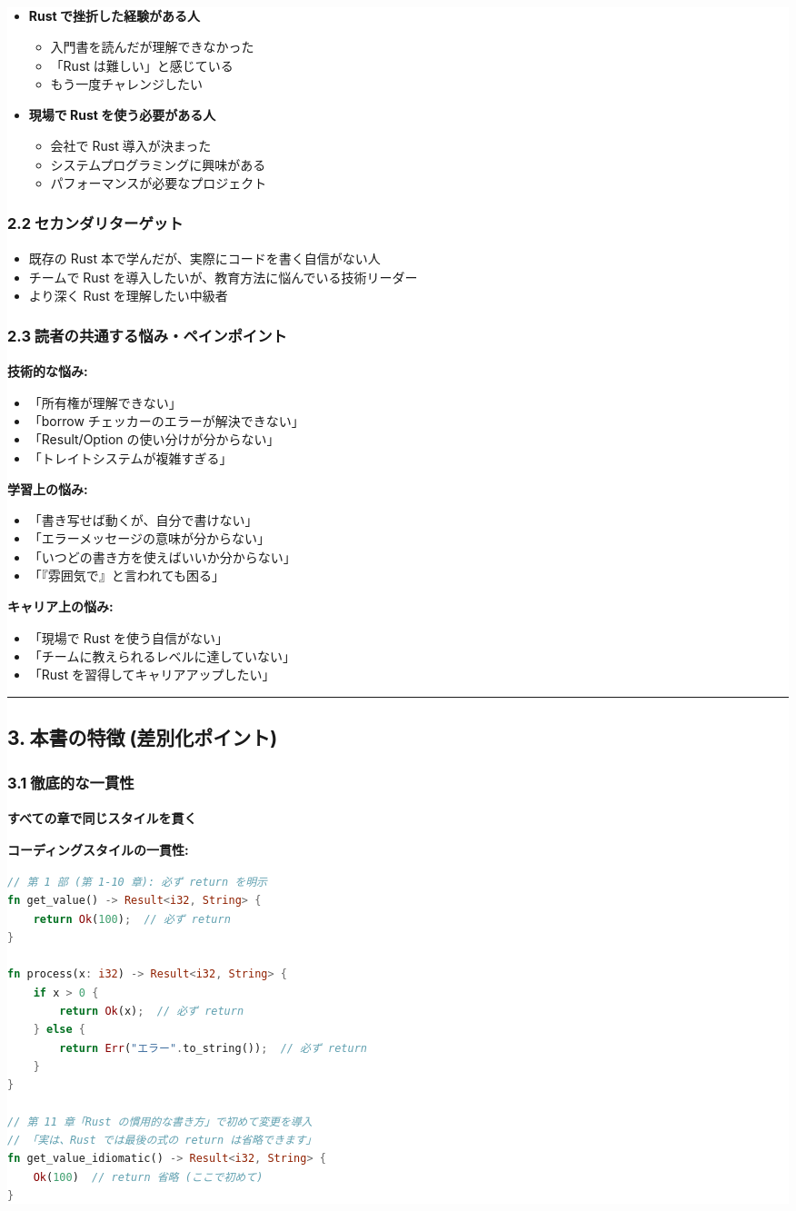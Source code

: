 - **Rust で挫折した経験がある人**
  * 入門書を読んだが理解できなかった
  * 「Rust は難しい」と感じている
  * もう一度チャレンジしたい

- **現場で Rust を使う必要がある人**
  * 会社で Rust 導入が決まった
  * システムプログラミングに興味がある
  * パフォーマンスが必要なプロジェクト

### 2.2 セカンダリターゲット
- 既存の Rust 本で学んだが、実際にコードを書く自信がない人
- チームで Rust を導入したいが、教育方法に悩んでいる技術リーダー
- より深く Rust を理解したい中級者

### 2.3 読者の共通する悩み・ペインポイント

**技術的な悩み:**
- 「所有権が理解できない」
- 「borrow チェッカーのエラーが解決できない」
- 「Result/Option の使い分けが分からない」
- 「トレイトシステムが複雑すぎる」

**学習上の悩み:**
- 「書き写せば動くが、自分で書けない」
- 「エラーメッセージの意味が分からない」
- 「いつどの書き方を使えばいいか分からない」
- 「『雰囲気で』と言われても困る」

**キャリア上の悩み:**
- 「現場で Rust を使う自信がない」
- 「チームに教えられるレベルに達していない」
- 「Rust を習得してキャリアアップしたい」

---

## 3. 本書の特徴 (差別化ポイント)

### 3.1 徹底的な一貫性

**すべての章で同じスタイルを貫く**

**コーディングスタイルの一貫性:**
```rust
// 第 1 部 (第 1-10 章): 必ず return を明示
fn get_value() -> Result<i32, String> {
    return Ok(100);  // 必ず return
}

fn process(x: i32) -> Result<i32, String> {
    if x > 0 {
        return Ok(x);  // 必ず return
    } else {
        return Err("エラー".to_string());  // 必ず return
    }
}

// 第 11 章「Rust の慣用的な書き方」で初めて変更を導入
// 「実は、Rust では最後の式の return は省略できます」
fn get_value_idiomatic() -> Result<i32, String> {
    Ok(100)  // return 省略 (ここで初めて)
}
```
